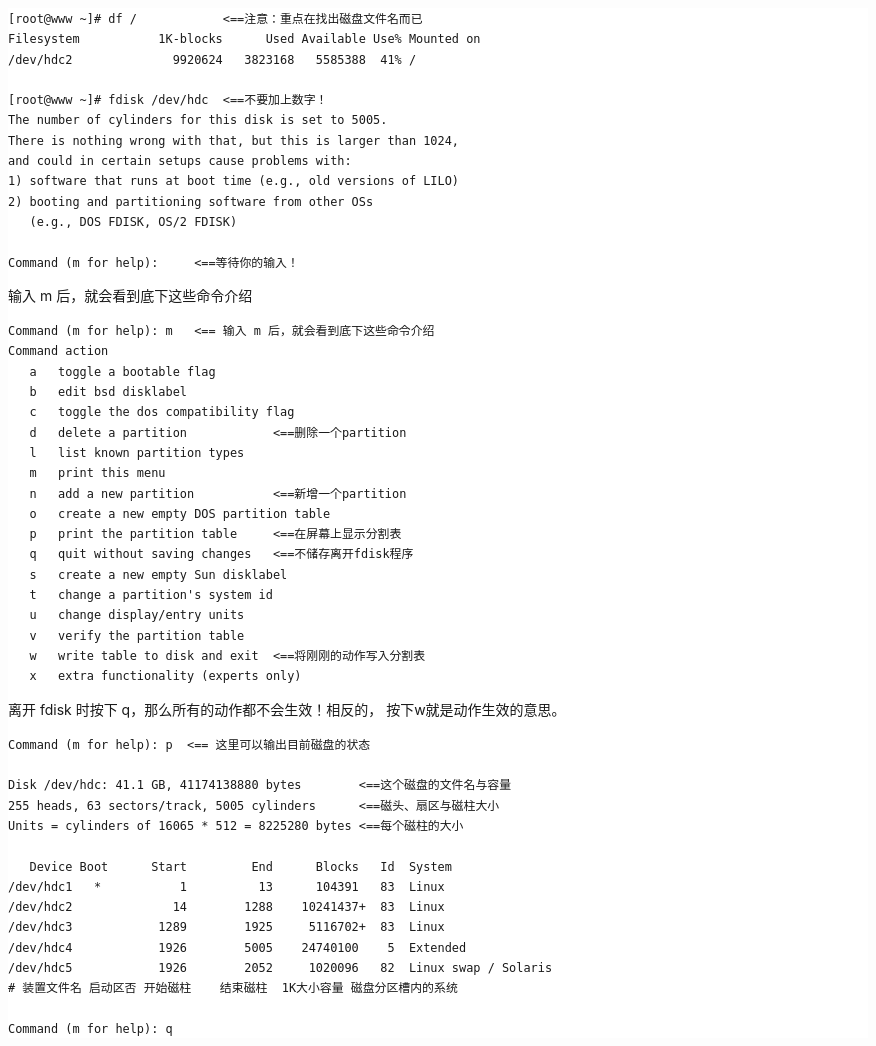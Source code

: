```txt
[root@www ~]# df /            <==注意：重点在找出磁盘文件名而已
Filesystem           1K-blocks      Used Available Use% Mounted on
/dev/hdc2              9920624   3823168   5585388  41% /

[root@www ~]# fdisk /dev/hdc  <==不要加上数字！
The number of cylinders for this disk is set to 5005.
There is nothing wrong with that, but this is larger than 1024,
and could in certain setups cause problems with:
1) software that runs at boot time (e.g., old versions of LILO)
2) booting and partitioning software from other OSs
   (e.g., DOS FDISK, OS/2 FDISK)

Command (m for help):     <==等待你的输入！
```

输入 m 后，就会看到底下这些命令介绍

```txt
Command (m for help): m   <== 输入 m 后，就会看到底下这些命令介绍
Command action
   a   toggle a bootable flag
   b   edit bsd disklabel
   c   toggle the dos compatibility flag
   d   delete a partition            <==删除一个partition
   l   list known partition types
   m   print this menu
   n   add a new partition           <==新增一个partition
   o   create a new empty DOS partition table
   p   print the partition table     <==在屏幕上显示分割表
   q   quit without saving changes   <==不储存离开fdisk程序
   s   create a new empty Sun disklabel
   t   change a partition's system id
   u   change display/entry units
   v   verify the partition table
   w   write table to disk and exit  <==将刚刚的动作写入分割表
   x   extra functionality (experts only)
```

离开 fdisk 时按下 q，那么所有的动作都不会生效！相反的， 按下w就是动作生效的意思。

```txt
Command (m for help): p  <== 这里可以输出目前磁盘的状态

Disk /dev/hdc: 41.1 GB, 41174138880 bytes        <==这个磁盘的文件名与容量
255 heads, 63 sectors/track, 5005 cylinders      <==磁头、扇区与磁柱大小
Units = cylinders of 16065 * 512 = 8225280 bytes <==每个磁柱的大小

   Device Boot      Start         End      Blocks   Id  System
/dev/hdc1   *           1          13      104391   83  Linux
/dev/hdc2              14        1288    10241437+  83  Linux
/dev/hdc3            1289        1925     5116702+  83  Linux
/dev/hdc4            1926        5005    24740100    5  Extended
/dev/hdc5            1926        2052     1020096   82  Linux swap / Solaris
# 装置文件名 启动区否 开始磁柱    结束磁柱  1K大小容量 磁盘分区槽内的系统

Command (m for help): q
```
